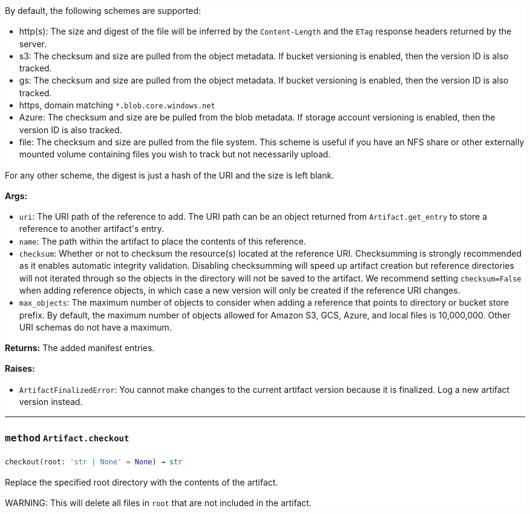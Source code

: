 By default, the following schemes are supported: 


- http(s): The size and digest of the file will be inferred by the  `Content-Length` and the `ETag` response headers returned by the server. 
- s3: The checksum and size are pulled from the object metadata.  If bucket versioning is enabled, then the version ID is also tracked. 
- gs: The checksum and size are pulled from the object metadata. If bucket  versioning is enabled, then the version ID is also tracked. 
- https, domain matching `*.blob.core.windows.net` 
- Azure: The checksum and size are be pulled from the blob metadata.  If storage account versioning is enabled, then the version ID is  also tracked. 
- file: The checksum and size are pulled from the file system. This scheme  is useful if you have an NFS share or other externally mounted volume  containing files you wish to track but not necessarily upload. 

For any other scheme, the digest is just a hash of the URI and the size is left blank. 



**Args:**
 
 - `uri`:  The URI path of the reference to add. The URI path can be an object  returned from `Artifact.get_entry` to store a reference to another  artifact's entry. 
 - `name`:  The path within the artifact to place the contents of this reference. 
 - `checksum`:  Whether or not to checksum the resource(s) located at the  reference URI. Checksumming is strongly recommended as it enables  automatic integrity validation. Disabling checksumming will speed up  artifact creation but reference directories will not iterated through so the  objects in the directory will not be saved to the artifact. We recommend  setting `checksum=False` when adding reference objects, in which case  a new version will only be created if the reference URI changes. 
 - `max_objects`:  The maximum number of objects to consider when adding a  reference that points to directory or bucket store prefix.  By default, the maximum number of objects allowed for Amazon S3,  GCS, Azure, and local files is 10,000,000. Other URI schemas  do not have a maximum. 



**Returns:**
 The added manifest entries. 



**Raises:**
 
 - `ArtifactFinalizedError`:  You cannot make changes to the current artifact version because it is finalized. Log a new artifact version instead. 

---

### <kbd>method</kbd> `Artifact.checkout`

```python
checkout(root: 'str | None' = None) → str
```

Replace the specified root directory with the contents of the artifact. 

WARNING: This will delete all files in `root` that are not included in the artifact. 


